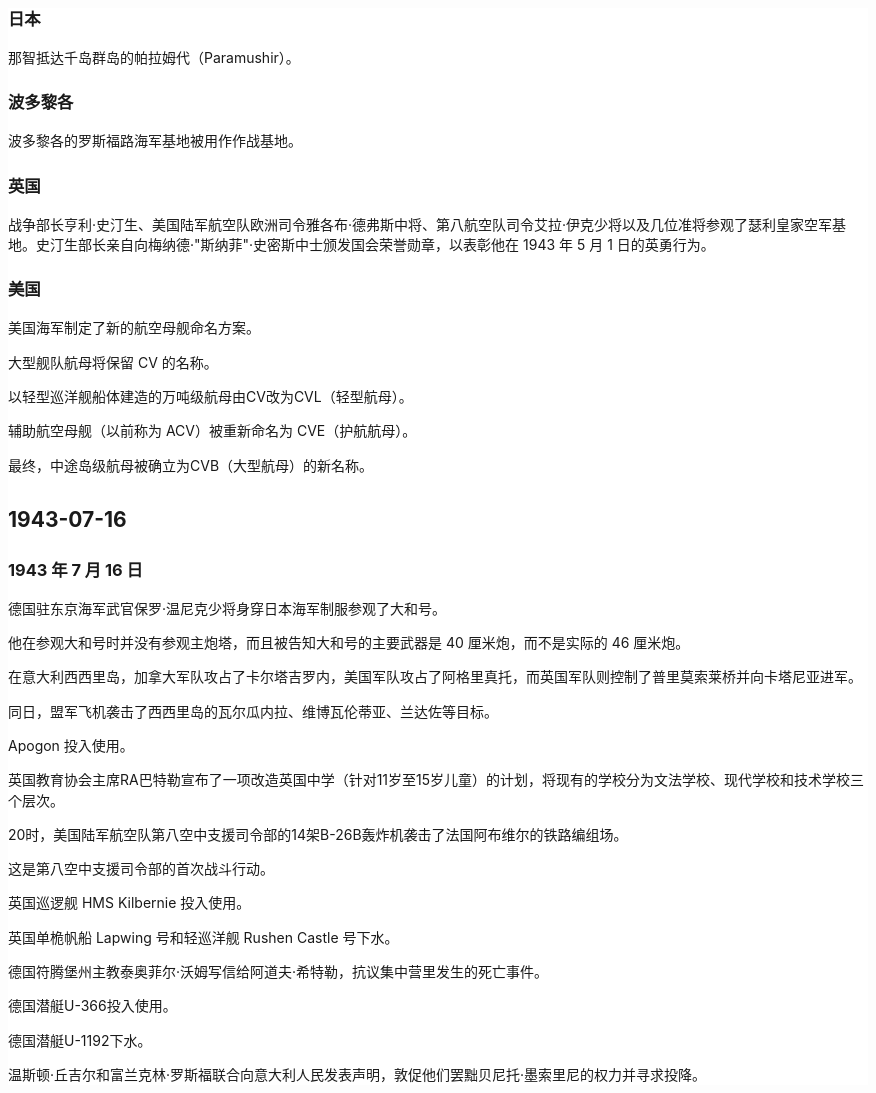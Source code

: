 ### 日本

那智抵达千岛群岛的帕拉姆代（Paramushir）。

### 波多黎各

波多黎各的罗斯福路海军基地被用作作战基地。

### 英国

战争部长亨利·史汀生、美国陆军航空队欧洲司令雅各布·德弗斯中将、第八航空队司令艾拉·伊克少将以及几位准将参观了瑟利皇家空军基地。史汀生部长亲自向梅纳德·"斯纳菲"·史密斯中士颁发国会荣誉勋章，以表彰他在
1943 年 5 月 1 日的英勇行为。

### 美国

美国海军制定了新的航空母舰命名方案。

大型舰队航母将保留 CV 的名称。

以轻型巡洋舰船体建造的万吨级航母由CV改为CVL（轻型航母）。

辅助航空母舰（以前称为 ACV）被重新命名为 CVE（护航航母）。

最终，中途岛级航母被确立为CVB（大型航母）的新名称。

## 1943-07-16

### 1943 年 7 月 16 日

德国驻东京海军武官保罗·温尼克少将身穿日本海军制服参观了大和号。

他在参观大和号时并没有参观主炮塔，而且被告知大和号的主要武器是 40
厘米炮，而不是实际的 46 厘米炮。

在意大利西西里岛，加拿大军队攻占了卡尔塔吉罗内，美国军队攻占了阿格里真托，而英国军队则控制了普里莫索莱桥并向卡塔尼亚进军。

同日，盟军飞机袭击了西西里岛的瓦尔瓜内拉、维博瓦伦蒂亚、兰达佐等目标。

Apogon 投入使用。

英国教育协会主席RA巴特勒宣布了一项改造英国中学（针对11岁至15岁儿童）的计划，将现有的学校分为文法学校、现代学校和技术学校三个层次。

20时，美国陆军航空队第八空中支援司令部的14架B-26B轰炸机袭击了法国阿布维尔的铁路编组场。

这是第八空中支援司令部的首次战斗行动。

英国巡逻舰 HMS Kilbernie 投入使用。

英国单桅帆船 Lapwing 号和轻巡洋舰 Rushen Castle 号下水。

德国符腾堡州主教泰奥菲尔·沃姆写信给阿道夫·希特勒，抗议集中营里发生的死亡事件。

德国潜艇U-366投入使用。

德国潜艇U-1192下水。

温斯顿·丘吉尔和富兰克林·罗斯福联合向意大利人民发表声明，敦促他们罢黜贝尼托·墨索里尼的权力并寻求投降。
